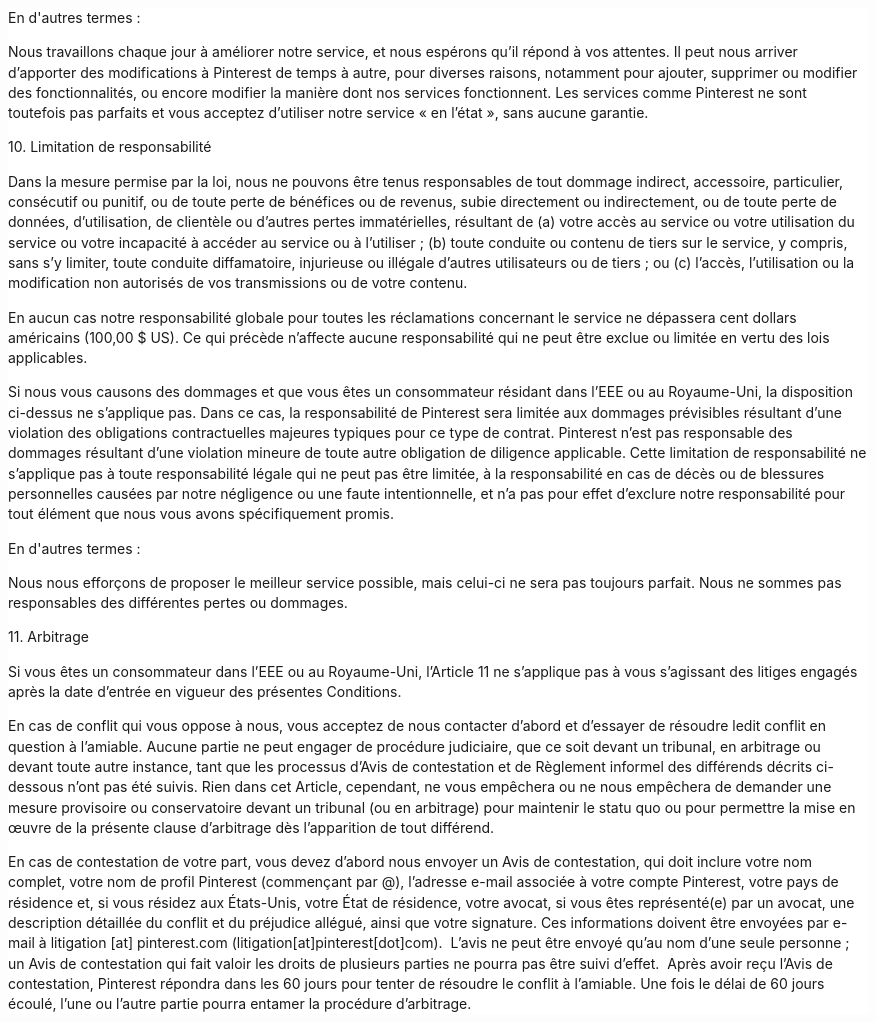 En d'autres termes :

Nous travaillons chaque jour à améliorer notre service, et nous espérons qu’il répond à vos attentes. Il peut nous arriver d’apporter des modifications à Pinterest de temps à autre, pour diverses raisons, notamment pour ajouter, supprimer ou modifier des fonctionnalités, ou encore modifier la manière dont nos services fonctionnent. Les services comme Pinterest ne sont toutefois pas parfaits et vous acceptez d’utiliser notre service « en l’état », sans aucune garantie.

10\. Limitation de responsabilité

Dans la mesure permise par la loi, nous ne pouvons être tenus responsables de tout dommage indirect, accessoire, particulier, consécutif ou punitif, ou de toute perte de bénéfices ou de revenus, subie directement ou indirectement, ou de toute perte de données, d’utilisation, de clientèle ou d’autres pertes immatérielles, résultant de (a) votre accès au service ou votre utilisation du service ou votre incapacité à accéder au service ou à l’utiliser ; (b) toute conduite ou contenu de tiers sur le service, y compris, sans s’y limiter, toute conduite diffamatoire, injurieuse ou illégale d’autres utilisateurs ou de tiers ; ou (c) l’accès, l’utilisation ou la modification non autorisés de vos transmissions ou de votre contenu.

En aucun cas notre responsabilité globale pour toutes les réclamations concernant le service ne dépassera cent dollars américains (100,00 $ US). Ce qui précède n’affecte aucune responsabilité qui ne peut être exclue ou limitée en vertu des lois applicables.

Si nous vous causons des dommages et que vous êtes un consommateur résidant dans l’EEE ou au Royaume-Uni, la disposition ci-dessus ne s’applique pas. Dans ce cas, la responsabilité de Pinterest sera limitée aux dommages prévisibles résultant d’une violation des obligations contractuelles majeures typiques pour ce type de contrat. Pinterest n’est pas responsable des dommages résultant d’une violation mineure de toute autre obligation de diligence applicable. Cette limitation de responsabilité ne s’applique pas à toute responsabilité légale qui ne peut pas être limitée, à la responsabilité en cas de décès ou de blessures personnelles causées par notre négligence ou une faute intentionnelle, et n’a pas pour effet d’exclure notre responsabilité pour tout élément que nous vous avons spécifiquement promis.

En d'autres termes :

Nous nous efforçons de proposer le meilleur service possible, mais celui-ci ne sera pas toujours parfait. Nous ne sommes pas responsables des différentes pertes ou dommages.

11\. Arbitrage

Si vous êtes un consommateur dans l’EEE ou au Royaume-Uni, l’Article 11 ne s’applique pas à vous s’agissant des litiges engagés après la date d’entrée en vigueur des présentes Conditions.

En cas de conflit qui vous oppose à nous, vous acceptez de nous contacter d’abord et d’essayer de résoudre ledit conflit en question à l’amiable. Aucune partie ne peut engager de procédure judiciaire, que ce soit devant un tribunal, en arbitrage ou devant toute autre instance, tant que les processus d’Avis de contestation et de Règlement informel des différends décrits ci-dessous n’ont pas été suivis. Rien dans cet Article, cependant, ne vous empêchera ou ne nous empêchera de demander une mesure provisoire ou conservatoire devant un tribunal (ou en arbitrage) pour maintenir le statu quo ou pour permettre la mise en œuvre de la présente clause d’arbitrage dès l’apparition de tout différend.

En cas de contestation de votre part, vous devez d’abord nous envoyer un Avis de contestation, qui doit inclure votre nom complet, votre nom de profil Pinterest (commençant par @), l’adresse e-mail associée à votre compte Pinterest, votre pays de résidence et, si vous résidez aux États-Unis, votre État de résidence, votre avocat, si vous êtes représenté(e) par un avocat, une description détaillée du conflit et du préjudice allégué, ainsi que votre signature. Ces informations doivent être envoyées par e-mail à litigation \[at\] pinterest.com (litigation\[at\]pinterest\[dot\]com).  L’avis ne peut être envoyé qu’au nom d’une seule personne ; un Avis de contestation qui fait valoir les droits de plusieurs parties ne pourra pas être suivi d’effet.  Après avoir reçu l’Avis de contestation, Pinterest répondra dans les 60 jours pour tenter de résoudre le conflit à l’amiable. Une fois le délai de 60 jours écoulé, l’une ou l’autre partie pourra entamer la procédure d’arbitrage. 

